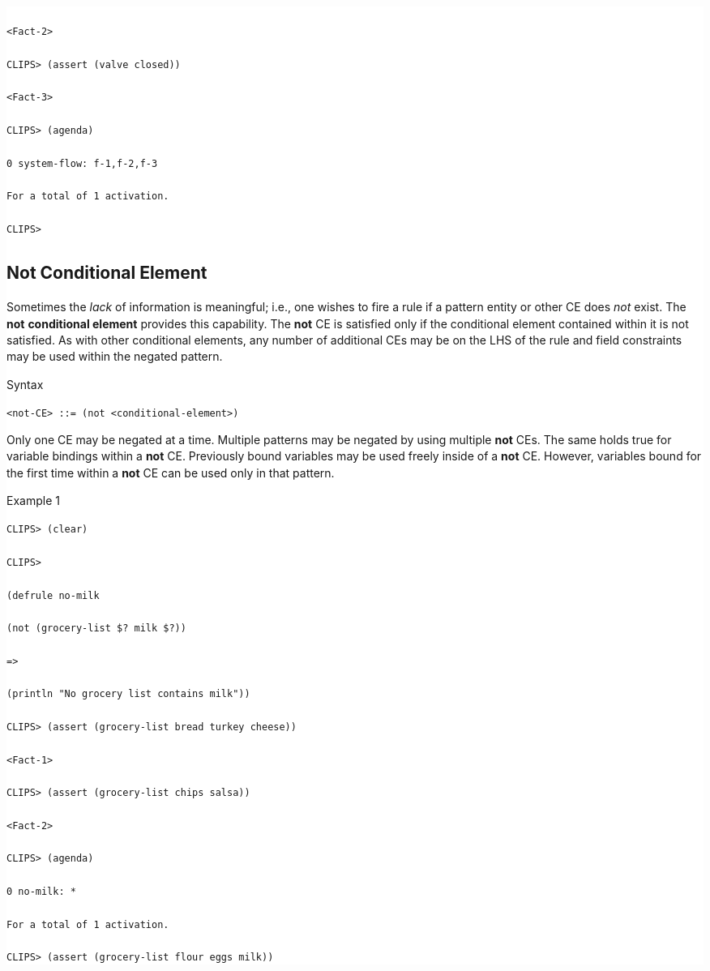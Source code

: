 ```

<Fact-2>

CLIPS> (assert (valve closed))

<Fact-3>

CLIPS> (agenda)

0 system-flow: f-1,f-2,f-3

For a total of 1 activation.

CLIPS>
```

## Not Conditional Element

Sometimes the _lack_ of information is meaningful; i.e., one wishes to fire a rule if a pattern entity or other CE does _not_ exist. The **not** **conditional element** provides this capability. The **not** CE is satisfied only if the conditional element contained within it is not satisfied. As with other conditional elements, any number of additional CEs may be on the LHS of the rule and field con­straints may be used within the negated pattern.

Syntax

```
<not-CE> ::= (not <conditional-element>)
```

Only one CE may be negated at a time. Multiple patterns may be negated by using multiple **not** CEs. The same holds true for variable bindings within a **not** CE. Previously bound variables may be used freely inside of a **not** CE. However, variables bound for the first time within a **not** CE can be used only in that pattern.

Example 1

```
CLIPS> (clear)

CLIPS>

(defrule no-milk

(not (grocery-list $? milk $?))

=>

(println "No grocery list contains milk"))

CLIPS> (assert (grocery-list bread turkey cheese))

<Fact-1>

CLIPS> (assert (grocery-list chips salsa))

<Fact-2>

CLIPS> (agenda)

0 no-milk: *

For a total of 1 activation.

CLIPS> (assert (grocery-list flour eggs milk))

```